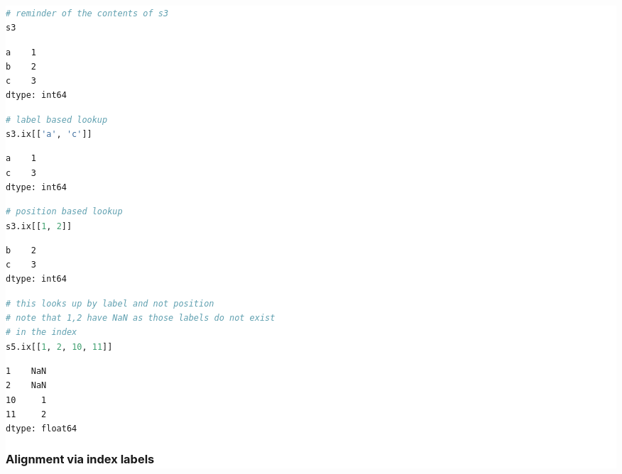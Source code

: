 


```python
# reminder of the contents of s3
s3
```




    a    1
    b    2
    c    3
    dtype: int64




```python
# label based lookup
s3.ix[['a', 'c']]
```




    a    1
    c    3
    dtype: int64




```python
# position based lookup
s3.ix[[1, 2]]
```




    b    2
    c    3
    dtype: int64




```python
# this looks up by label and not position
# note that 1,2 have NaN as those labels do not exist
# in the index
s5.ix[[1, 2, 10, 11]]
```




    1    NaN
    2    NaN
    10     1
    11     2
    dtype: float64



### Alignment via index labels
